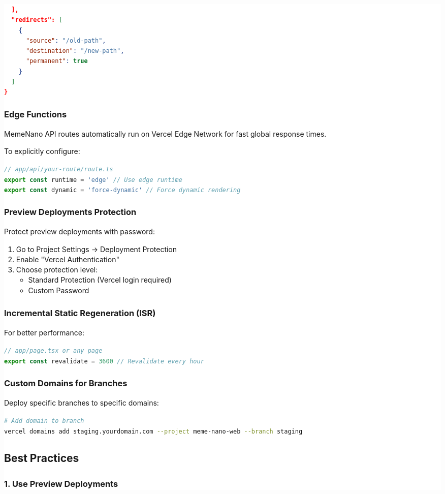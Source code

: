 ```json
  ],
  "redirects": [
    {
      "source": "/old-path",
      "destination": "/new-path",
      "permanent": true
    }
  ]
}
```

### Edge Functions

MemeNano API routes automatically run on Vercel Edge Network for fast global response times.

To explicitly configure:

```typescript
// app/api/your-route/route.ts
export const runtime = 'edge' // Use edge runtime
export const dynamic = 'force-dynamic' // Force dynamic rendering
```

### Preview Deployments Protection

Protect preview deployments with password:

1. Go to Project Settings → Deployment Protection
2. Enable "Vercel Authentication"
3. Choose protection level:
   - Standard Protection (Vercel login required)
   - Custom Password

### Incremental Static Regeneration (ISR)

For better performance:

```typescript
// app/page.tsx or any page
export const revalidate = 3600 // Revalidate every hour
```

### Custom Domains for Branches

Deploy specific branches to specific domains:

```bash
# Add domain to branch
vercel domains add staging.yourdomain.com --project meme-nano-web --branch staging
```

## Best Practices

### 1. Use Preview Deployments
